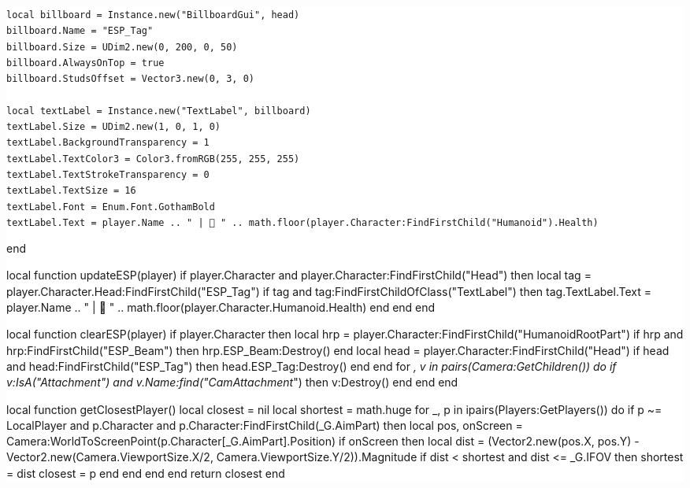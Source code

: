 	local billboard = Instance.new("BillboardGui", head)
	billboard.Name = "ESP_Tag"
	billboard.Size = UDim2.new(0, 200, 0, 50)
	billboard.AlwaysOnTop = true
	billboard.StudsOffset = Vector3.new(0, 3, 0)

	local textLabel = Instance.new("TextLabel", billboard)
	textLabel.Size = UDim2.new(1, 0, 1, 0)
	textLabel.BackgroundTransparency = 1
	textLabel.TextColor3 = Color3.fromRGB(255, 255, 255)
	textLabel.TextStrokeTransparency = 0
	textLabel.TextSize = 16
	textLabel.Font = Enum.Font.GothamBold
	textLabel.Text = player.Name .. " | 🤍 " .. math.floor(player.Character:FindFirstChild("Humanoid").Health)
end

local function updateESP(player)
	if player.Character and player.Character:FindFirstChild("Head") then
		local tag = player.Character.Head:FindFirstChild("ESP_Tag")
		if tag and tag:FindFirstChildOfClass("TextLabel") then
			tag.TextLabel.Text = player.Name .. " | 🤍 " .. math.floor(player.Character.Humanoid.Health)
		end
	end
end

local function clearESP(player)
	if player.Character then
		local hrp = player.Character:FindFirstChild("HumanoidRootPart")
		if hrp and hrp:FindFirstChild("ESP_Beam") then hrp.ESP_Beam:Destroy() end
		local head = player.Character:FindFirstChild("Head")
		if head and head:FindFirstChild("ESP_Tag") then head.ESP_Tag:Destroy() end
	end
	for _, v in pairs(Camera:GetChildren()) do
		if v:IsA("Attachment") and v.Name:find("CamAttachment_") then v:Destroy() end
	end
end

local function getClosestPlayer()
	local closest = nil
	local shortest = math.huge
	for _, p in ipairs(Players:GetPlayers()) do
		if p ~= LocalPlayer and p.Character and p.Character:FindFirstChild(_G.AimPart) then
			local pos, onScreen = Camera:WorldToScreenPoint(p.Character[_G.AimPart].Position)
			if onScreen then
				local dist = (Vector2.new(pos.X, pos.Y) - Vector2.new(Camera.ViewportSize.X/2, Camera.ViewportSize.Y/2)).Magnitude
				if dist < shortest and dist <= _G.IFOV then
					shortest = dist
					closest = p
				end
			end
		end
	end
	return closest
end
